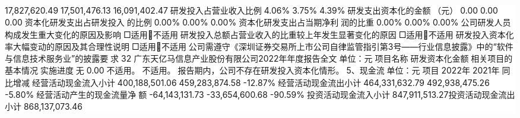 17,827,620.49
17,501,476.13
16,091,402.47
研发投入占营业收入比例
4.06%
3.75%
4.39%
研发支出资本化的金额
（元）
0.00
0.00
0.00
资本化研发支出占研发投入
的比例
0.00%
0.00%
0.00%
资本化研发支出占当期净利
润的比重
0.00%
0.00%
0.00%
公司研发人员构成发生重大变化的原因及影响
□适用不适用
研发投入总额占营业收入的比重较上年发生显著变化的原因
□适用不适用
研发投入资本化率大幅变动的原因及其合理性说明
□适用不适用
公司需遵守《深圳证券交易所上市公司自律监管指引第3号——行业信息披露》中的“软件与信息技术服务业”的披露要
求
32
广东天亿马信息产业股份有限公司2022年年度报告全文
单位：元
项目名称
研发资本化金额
相关项目的基本情况
实施进度
无
0.00
不适用。
不适用。
报告期内，公司不存在研发投入资本化情形。
5、现金流
单位：元
项目
2022年
2021年
同比增减
经营活动现金流入小计
400,188,501.06
459,283,874.58
-12.87%
经营活动现金流出小计
464,331,632.79
492,938,475.26
-5.80%
经营活动产生的现金流量净
额
-64,143,131.73
-33,654,600.68
-90.59%
投资活动现金流入小计
847,911,513.27投资活动现金流出小计
868,137,073.46